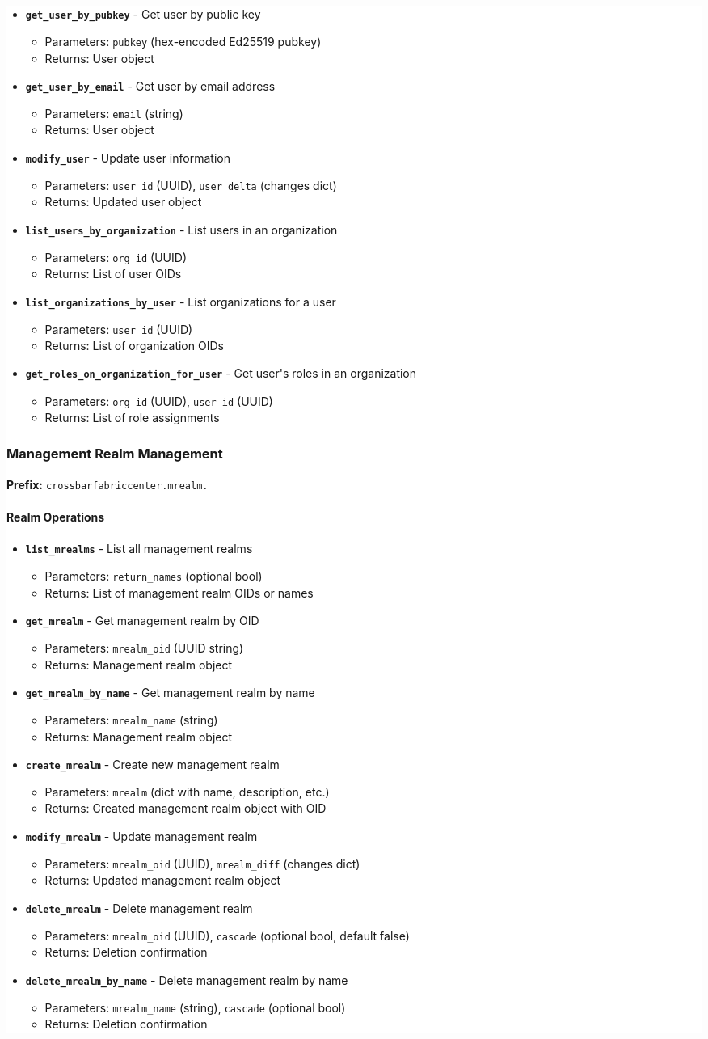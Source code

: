 - **`get_user_by_pubkey`** - Get user by public key
  - Parameters: `pubkey` (hex-encoded Ed25519 pubkey)
  - Returns: User object

- **`get_user_by_email`** - Get user by email address
  - Parameters: `email` (string)
  - Returns: User object

- **`modify_user`** - Update user information
  - Parameters: `user_id` (UUID), `user_delta` (changes dict)
  - Returns: Updated user object

- **`list_users_by_organization`** - List users in an organization
  - Parameters: `org_id` (UUID)
  - Returns: List of user OIDs

- **`list_organizations_by_user`** - List organizations for a user
  - Parameters: `user_id` (UUID)
  - Returns: List of organization OIDs

- **`get_roles_on_organization_for_user`** - Get user's roles in an organization
  - Parameters: `org_id` (UUID), `user_id` (UUID)
  - Returns: List of role assignments

### Management Realm Management

**Prefix:** `crossbarfabriccenter.mrealm.`

#### Realm Operations

- **`list_mrealms`** - List all management realms
  - Parameters: `return_names` (optional bool)
  - Returns: List of management realm OIDs or names

- **`get_mrealm`** - Get management realm by OID
  - Parameters: `mrealm_oid` (UUID string)
  - Returns: Management realm object

- **`get_mrealm_by_name`** - Get management realm by name
  - Parameters: `mrealm_name` (string)
  - Returns: Management realm object

- **`create_mrealm`** - Create new management realm
  - Parameters: `mrealm` (dict with name, description, etc.)
  - Returns: Created management realm object with OID

- **`modify_mrealm`** - Update management realm
  - Parameters: `mrealm_oid` (UUID), `mrealm_diff` (changes dict)
  - Returns: Updated management realm object

- **`delete_mrealm`** - Delete management realm
  - Parameters: `mrealm_oid` (UUID), `cascade` (optional bool, default false)
  - Returns: Deletion confirmation

- **`delete_mrealm_by_name`** - Delete management realm by name
  - Parameters: `mrealm_name` (string), `cascade` (optional bool)
  - Returns: Deletion confirmation
